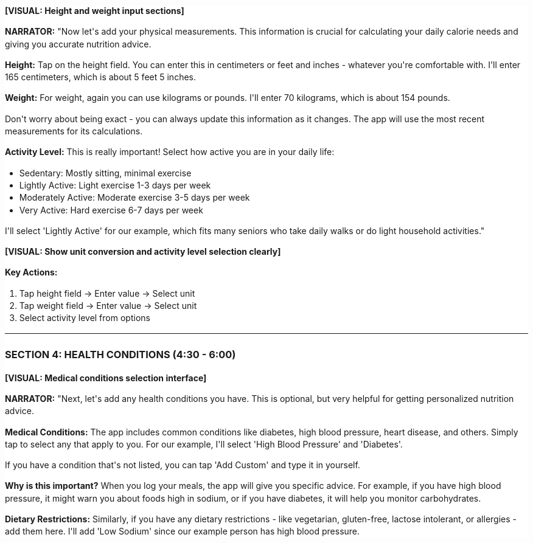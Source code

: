 **[VISUAL: Height and weight input sections]**

**NARRATOR:**
"Now let's add your physical measurements. This information is crucial for calculating your daily calorie needs and giving you accurate nutrition advice.

**Height:**
Tap on the height field. You can enter this in centimeters or feet and inches - whatever you're comfortable with. I'll enter 165 centimeters, which is about 5 feet 5 inches.

**Weight:**
For weight, again you can use kilograms or pounds. I'll enter 70 kilograms, which is about 154 pounds. 

Don't worry about being exact - you can always update this information as it changes. The app will use the most recent measurements for its calculations.

**Activity Level:**
This is really important! Select how active you are in your daily life:
- Sedentary: Mostly sitting, minimal exercise
- Lightly Active: Light exercise 1-3 days per week
- Moderately Active: Moderate exercise 3-5 days per week
- Very Active: Hard exercise 6-7 days per week

I'll select 'Lightly Active' for our example, which fits many seniors who take daily walks or do light household activities."

**[VISUAL: Show unit conversion and activity level selection clearly]**

**Key Actions:**
1. Tap height field → Enter value → Select unit
2. Tap weight field → Enter value → Select unit
3. Select activity level from options

---

### SECTION 4: HEALTH CONDITIONS (4:30 - 6:00)

**[VISUAL: Medical conditions selection interface]**

**NARRATOR:**
"Next, let's add any health conditions you have. This is optional, but very helpful for getting personalized nutrition advice.

**Medical Conditions:**
The app includes common conditions like diabetes, high blood pressure, heart disease, and others. Simply tap to select any that apply to you. For our example, I'll select 'High Blood Pressure' and 'Diabetes'.

If you have a condition that's not listed, you can tap 'Add Custom' and type it in yourself.

**Why is this important?**
When you log your meals, the app will give you specific advice. For example, if you have high blood pressure, it might warn you about foods high in sodium, or if you have diabetes, it will help you monitor carbohydrates.

**Dietary Restrictions:**
Similarly, if you have any dietary restrictions - like vegetarian, gluten-free, lactose intolerant, or allergies - add them here. I'll add 'Low Sodium' since our example person has high blood pressure.
